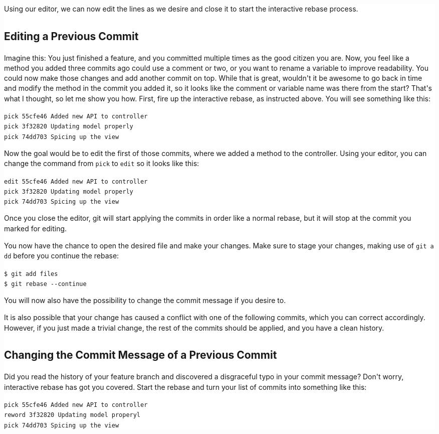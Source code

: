 Using our editor, we can now edit the lines as we desire and close it to start the interactive rebase process.





## Editing a Previous Commit

Imagine this: You just finished a feature, and you committed multiple times as the good citizen you are. Now, you feel like a method you  added three commits ago could use a comment or two, or you want to  rename a variable to improve readability. You could now make those  changes and add another commit on top. While that is great, wouldn't it  be awesome to go back in time and modify the method in the commit you  added it, so it looks like the comment or variable name was there from  the start? That's what I thought, so let me show you how. First, fire up the interactive rebase, as instructed above. You will see something  like this:

```text
pick 55cfe46 Added new API to controller
pick 3f32820 Updating model properly
pick 74dd703 Spicing up the view
```

Now the goal would be to edit the first of those commits, where we  added a method to the controller. Using your editor, you can change the  command from `pick` to `edit` so it looks like this:

```text
edit 55cfe46 Added new API to controller
pick 3f32820 Updating model properly
pick 74dd703 Spicing up the view
```

Once you close the editor, git will start applying the commits in  order like a normal rebase, but it will stop at the commit you marked  for editing.

You now have the chance to open the desired file and make your changes. Make sure to stage your changes, making use of `git add` before you continue the rebase:

```text
$ git add files
$ git rebase --continue
```

You will now also have the possibility to change the commit message if you desire to.

It is also possible that your change has caused a conflict with one  of the following commits, which you can correct accordingly. However, if you just made a trivial change, the rest of the commits should be  applied, and you have a clean history.



## Changing the Commit Message of a Previous Commit

Did you read the history of your feature branch and discovered a  disgraceful typo in your commit message? Don't worry, interactive rebase has got you covered. Start the rebase and turn your list of commits  into something like this:

```text
pick 55cfe46 Added new API to controller
reword 3f32820 Updating model properyl
pick 74dd703 Spicing up the view
```
